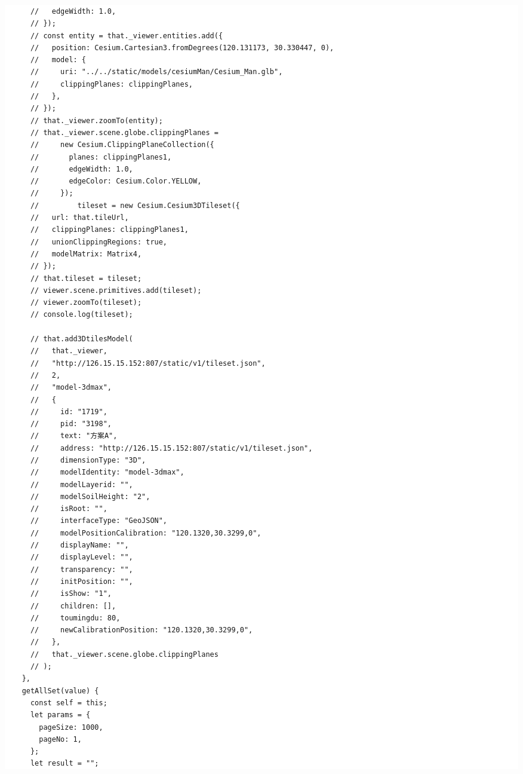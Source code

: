 ```vue
      //   edgeWidth: 1.0,
      // });
      // const entity = that._viewer.entities.add({
      //   position: Cesium.Cartesian3.fromDegrees(120.131173, 30.330447, 0),
      //   model: {
      //     uri: "../../static/models/cesiumMan/Cesium_Man.glb",
      //     clippingPlanes: clippingPlanes,
      //   },
      // });
      // that._viewer.zoomTo(entity);
      // that._viewer.scene.globe.clippingPlanes =
      //     new Cesium.ClippingPlaneCollection({
      //       planes: clippingPlanes1,
      //       edgeWidth: 1.0,
      //       edgeColor: Cesium.Color.YELLOW,
      //     });
      //         tileset = new Cesium.Cesium3DTileset({
      //   url: that.tileUrl,
      //   clippingPlanes: clippingPlanes1,
      //   unionClippingRegions: true,
      //   modelMatrix: Matrix4,
      // });
      // that.tileset = tileset;
      // viewer.scene.primitives.add(tileset);
      // viewer.zoomTo(tileset);
      // console.log(tileset);

      // that.add3DtilesModel(
      //   that._viewer,
      //   "http://126.15.15.152:807/static/v1/tileset.json",
      //   2,
      //   "model-3dmax",
      //   {
      //     id: "1719",
      //     pid: "3198",
      //     text: "方案A",
      //     address: "http://126.15.15.152:807/static/v1/tileset.json",
      //     dimensionType: "3D",
      //     modelIdentity: "model-3dmax",
      //     modelLayerid: "",
      //     modelSoilHeight: "2",
      //     isRoot: "",
      //     interfaceType: "GeoJSON",
      //     modelPositionCalibration: "120.1320,30.3299,0",
      //     displayName: "",
      //     displayLevel: "",
      //     transparency: "",
      //     initPosition: "",
      //     isShow: "1",
      //     children: [],
      //     toumingdu: 80,
      //     newCalibrationPosition: "120.1320,30.3299,0",
      //   },
      //   that._viewer.scene.globe.clippingPlanes
      // );
    },
    getAllSet(value) {
      const self = this;
      let params = {
        pageSize: 1000,
        pageNo: 1,
      };
      let result = "";
```